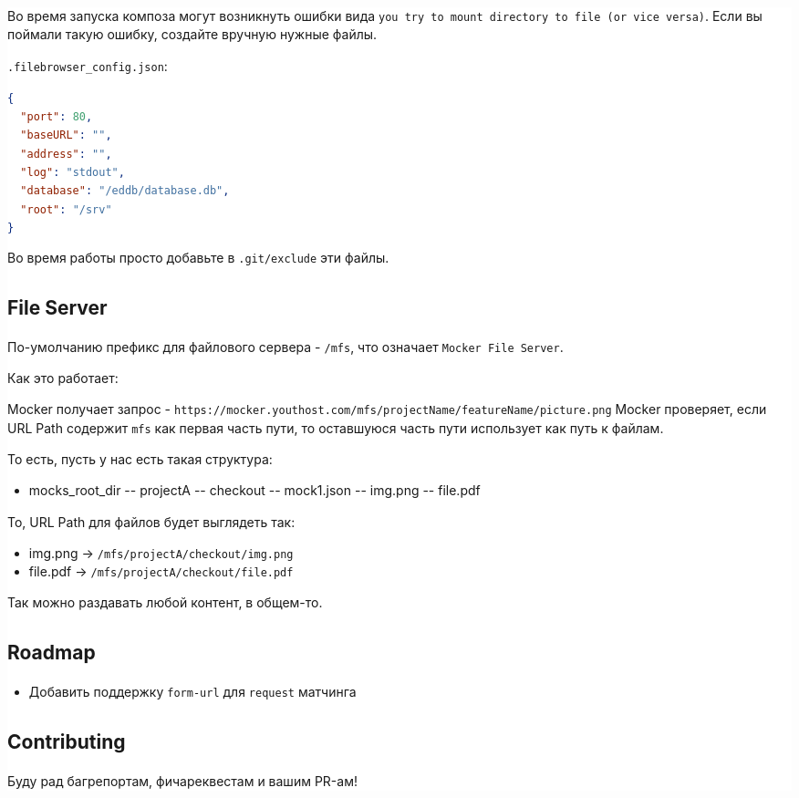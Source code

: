 Во время запуска композа могут возникнуть ошибки вида `you try to mount directory to file (or vice versa)`. Если вы поймали такую ошибку, создайте вручную нужные файлы.

`.filebrowser_config.json`:
```JSON
{
  "port": 80,
  "baseURL": "",
  "address": "",
  "log": "stdout",
  "database": "/eddb/database.db",
  "root": "/srv"
}
```

Во время работы просто добавьте в `.git/exclude` эти файлы.

## File Server

По-умолчанию префикс для файлового сервера - `/mfs`, что означает `Mocker File Server`. 

Как это работает: 

Mocker получает запрос - `https://mocker.youthost.com/mfs/projectName/featureName/picture.png`
Mocker проверяет, если URL Path содержит `mfs` как первая часть пути, то оставшуюся часть пути использует как путь к файлам. 

То есть, пусть у нас есть такая структура:
- mocks_root_dir
    -- projectA
        -- checkout
            -- mock1.json
            -- img.png
            -- file.pdf
            
То, URL Path для файлов будет выглядеть так:

- img.png -> `/mfs/projectA/checkout/img.png`
- file.pdf -> `/mfs/projectA/checkout/file.pdf`

Так можно раздавать любой контент, в общем-то. 

## Roadmap

- Добавить поддержку `form-url` для `request` матчинга

## Contributing

Буду рад багрепортам, фичареквестам и вашим PR-ам!